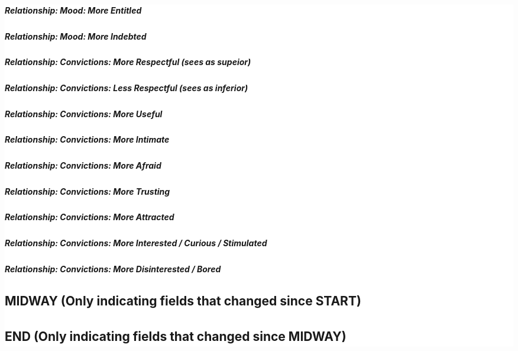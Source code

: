 ##### Relationship: Mood: More Entitled
##### Relationship: Mood: More Indebted
##### Relationship: Convictions: More Respectful (sees as supeior)
##### Relationship: Convictions: Less Respectful (sees as inferior)
##### Relationship: Convictions: More Useful
##### Relationship: Convictions: More Intimate
##### Relationship: Convictions: More Afraid
##### Relationship: Convictions: More Trusting
##### Relationship: Convictions: More Attracted
##### Relationship: Convictions: More Interested / Curious / Stimulated
##### Relationship: Convictions: More Disinterested / Bored
## MIDWAY (Only indicating fields that changed since START)
## END (Only indicating fields that changed since MIDWAY)
